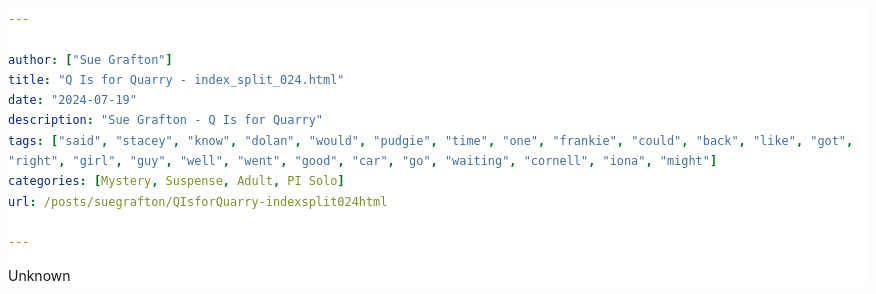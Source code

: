 ```yaml
---

author: ["Sue Grafton"]
title: "Q Is for Quarry - index_split_024.html"
date: "2024-07-19"
description: "Sue Grafton - Q Is for Quarry"
tags: ["said", "stacey", "know", "dolan", "would", "pudgie", "time", "one", "frankie", "could", "back", "like", "got", "right", "girl", "guy", "well", "went", "good", "car", "go", "waiting", "cornell", "iona", "might"]
categories: [Mystery, Suspense, Adult, PI Solo]
url: /posts/suegrafton/QIsforQuarry-indexsplit024html

---
```



Unknown